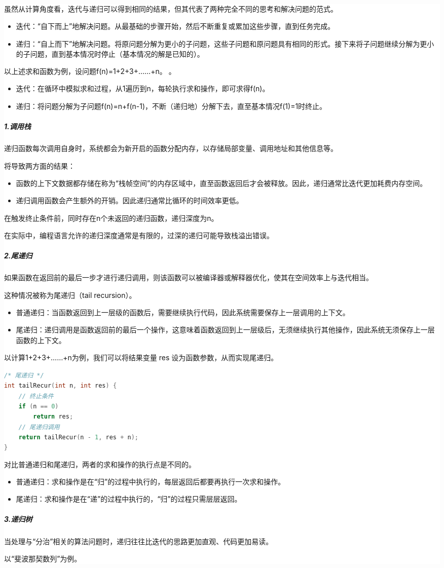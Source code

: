 虽然从计算角度看，迭代与递归可以得到相同的结果，但其代表了两种完全不同的思考和解决问题的范式。

- 迭代：“自下而上”地解决问题。从最基础的步骤开始，然后不断重复或累加这些步骤，直到任务完成。

- 递归：“自上而下”地解决问题。将原问题分解为更小的子问题，这些子问题和原问题具有相同的形式。接下来将子问题继续分解为更小的子问题，直到基本情况时停止（基本情况的解是已知的）。

以上述求和函数为例，设问题f(n)=1+2+3+……+n。 
 。

- 迭代：在循环中模拟求和过程，从1遍历到n，每轮执行求和操作，即可求得f(n)。

- 递归：将问题分解为子问题f(n)=n+f(n-1)，不断（递归地）分解下去，直至基本情况f(1)=1时终止。

##### 1.调用栈

递归函数每次调用自身时，系统都会为新开启的函数分配内存，以存储局部变量、调用地址和其他信息等。

将导致两方面的结果：

- 函数的上下文数据都存储在称为“栈帧空间”的内存区域中，直至函数返回后才会被释放。因此，递归通常比迭代更加耗费内存空间。

- 递归调用函数会产生额外的开销。因此递归通常比循环的时间效率更低。

在触发终止条件前，同时存在n个未返回的递归函数，递归深度为n。

在实际中，编程语言允许的递归深度通常是有限的，过深的递归可能导致栈溢出错误。

##### 2.尾递归

如果函数在返回前的最后一步才进行递归调用，则该函数可以被编译器或解释器优化，使其在空间效率上与迭代相当。

这种情况被称为尾递归（tail recursion）。

- 普通递归：当函数返回到上一层级的函数后，需要继续执行代码，因此系统需要保存上一层调用的上下文。

- 尾递归：递归调用是函数返回前的最后一个操作，这意味着函数返回到上一层级后，无须继续执行其他操作，因此系统无须保存上一层函数的上下文。

以计算1+2+3+……+n为例，我们可以将结果变量 res 设为函数参数，从而实现尾递归。

~~~c
/* 尾递归 */
int tailRecur(int n, int res) {
    // 终止条件
    if (n == 0)
        return res;
    // 尾递归调用
    return tailRecur(n - 1, res + n);
}
~~~

对比普通递归和尾递归，两者的求和操作的执行点是不同的。

- 普通递归：求和操作是在“归”的过程中执行的，每层返回后都要再执行一次求和操作。

- 尾递归：求和操作是在“递”的过程中执行的，“归”的过程只需层层返回。

##### 3.递归树

当处理与“分治”相关的算法问题时，递归往往比迭代的思路更加直观、代码更加易读。

以“斐波那契数列”为例。
